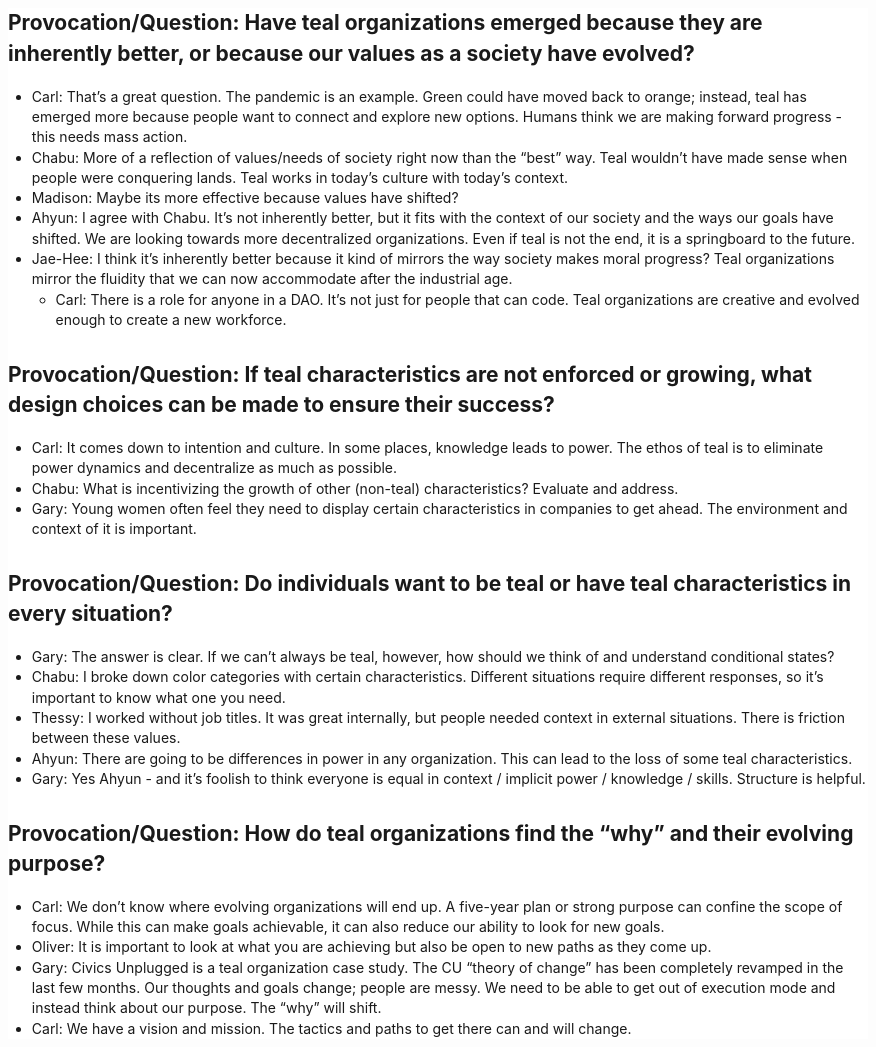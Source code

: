## Provocation/Question: Have teal organizations emerged because they are inherently better, or because our values as a society have evolved?

- Carl: That’s a great question.  The pandemic is an example.  Green could have moved back to orange; instead, teal has emerged more because people want to connect and explore new options.  Humans think we are making forward progress - this needs mass action.
- Chabu: More of a reflection of values/needs of society right now than the “best” way.  Teal wouldn’t have made sense when people were conquering lands.  Teal works in today’s culture with today’s context.
- Madison: Maybe its more effective because values have shifted?
- Ahyun: I agree with Chabu.  It’s not inherently better, but it fits with the context of our society and the ways our goals have shifted.  We are looking towards more decentralized organizations.  Even if teal is not the end, it is a springboard to the future.
- Jae-Hee: I think it’s inherently better because it kind of mirrors the way society makes moral progress?  Teal organizations mirror the fluidity that we can now accommodate after the industrial age.
    - Carl: There is a role for anyone in a DAO.  It’s not just for people that can code.  Teal organizations are creative and evolved enough to create a new workforce.

## Provocation/Question: If teal characteristics are not enforced or growing, what design choices can be made to ensure their success?

- Carl: It comes down to intention and culture.  In some places, knowledge leads to power.  The ethos of teal is to eliminate power dynamics and decentralize as much as possible.
- Chabu: What is incentivizing the growth of other (non-teal) characteristics?  Evaluate and address.
- Gary: Young women often feel they need to display certain characteristics in companies to get ahead.  The environment and context of it is important.

## Provocation/Question: Do individuals want to be teal or have teal characteristics in every situation?

- Gary: The answer is clear.  If we can’t always be teal, however, how should we think of and understand conditional states?
- Chabu: I broke down color categories with certain characteristics.  Different situations require different responses, so it’s important to know what one you need.
- Thessy: I worked without job titles.  It was great internally, but people needed context in external situations.  There is friction between these values.
- Ahyun: There are going to be differences in power in any organization.  This can lead to the loss of some teal characteristics.
- Gary: Yes Ahyun - and it’s foolish to think everyone is equal in context / implicit power / knowledge / skills.  Structure is helpful.

## Provocation/Question: How do teal organizations find the “why” and their evolving purpose?

- Carl: We don’t know where evolving organizations will end up.  A five-year plan or strong purpose can confine the scope of focus.  While this can make goals achievable, it can also reduce our ability to look for new goals.
- Oliver: It is important to look at what you are achieving but also be open to new paths as they come up.
- Gary: Civics Unplugged is a teal organization case study.  The CU “theory of change” has been completely revamped in the last few months.  Our thoughts and goals change; people are messy.  We need to be able to get out of execution mode and instead think about our purpose.  The “why” will shift.
- Carl: We have a vision and mission.  The tactics and paths to get there can and will change.
